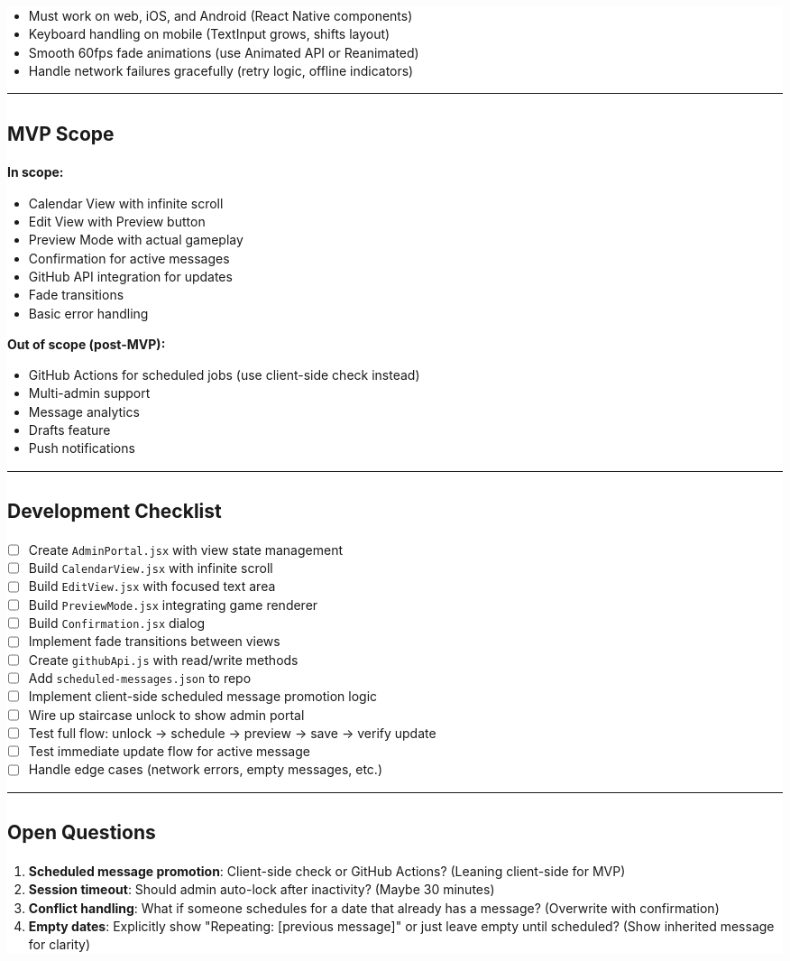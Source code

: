 - Must work on web, iOS, and Android (React Native components)
- Keyboard handling on mobile (TextInput grows, shifts layout)
- Smooth 60fps fade animations (use Animated API or Reanimated)
- Handle network failures gracefully (retry logic, offline indicators)

---

## MVP Scope

**In scope:**
- Calendar View with infinite scroll
- Edit View with Preview button
- Preview Mode with actual gameplay
- Confirmation for active messages
- GitHub API integration for updates
- Fade transitions
- Basic error handling

**Out of scope (post-MVP):**
- GitHub Actions for scheduled jobs (use client-side check instead)
- Multi-admin support
- Message analytics
- Drafts feature
- Push notifications

---

## Development Checklist

- [ ] Create `AdminPortal.jsx` with view state management
- [ ] Build `CalendarView.jsx` with infinite scroll
- [ ] Build `EditView.jsx` with focused text area
- [ ] Build `PreviewMode.jsx` integrating game renderer
- [ ] Build `Confirmation.jsx` dialog
- [ ] Implement fade transitions between views
- [ ] Create `githubApi.js` with read/write methods
- [ ] Add `scheduled-messages.json` to repo
- [ ] Implement client-side scheduled message promotion logic
- [ ] Wire up staircase unlock to show admin portal
- [ ] Test full flow: unlock → schedule → preview → save → verify update
- [ ] Test immediate update flow for active message
- [ ] Handle edge cases (network errors, empty messages, etc.)

---

## Open Questions

1. **Scheduled message promotion**: Client-side check or GitHub Actions? (Leaning client-side for MVP)
2. **Session timeout**: Should admin auto-lock after inactivity? (Maybe 30 minutes)
3. **Conflict handling**: What if someone schedules for a date that already has a message? (Overwrite with confirmation)
4. **Empty dates**: Explicitly show "Repeating: [previous message]" or just leave empty until scheduled? (Show inherited message for clarity)
